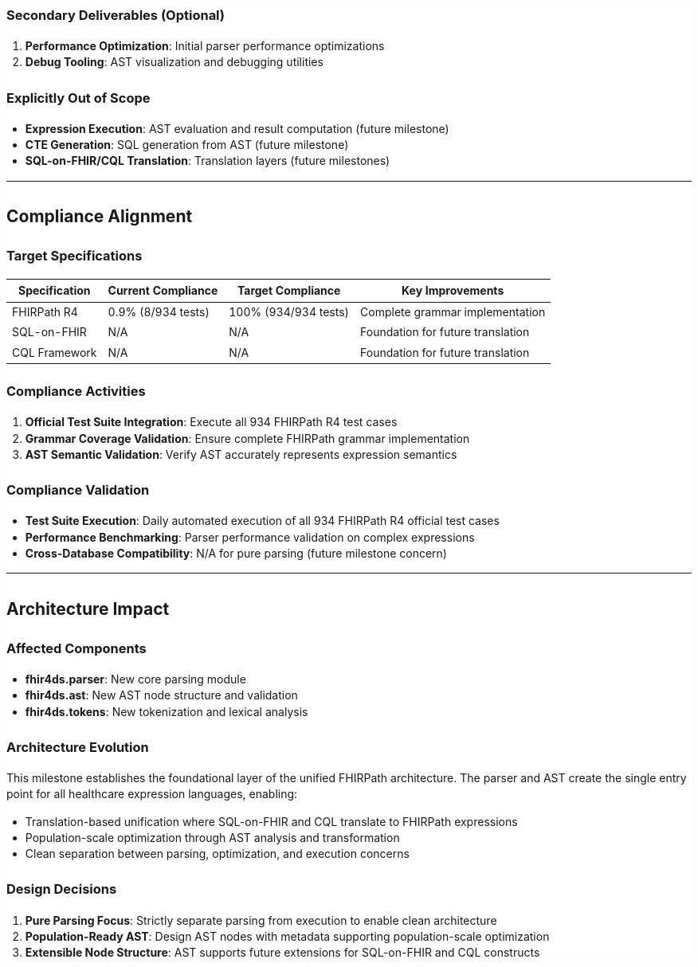 ### Secondary Deliverables (Optional)
1. **Performance Optimization**: Initial parser performance optimizations
2. **Debug Tooling**: AST visualization and debugging utilities

### Explicitly Out of Scope
- **Expression Execution**: AST evaluation and result computation (future milestone)
- **CTE Generation**: SQL generation from AST (future milestone)
- **SQL-on-FHIR/CQL Translation**: Translation layers (future milestones)

---

## Compliance Alignment

### Target Specifications
| Specification | Current Compliance | Target Compliance | Key Improvements |
|---------------|-------------------|-------------------|------------------|
| FHIRPath R4 | 0.9% (8/934 tests) | 100% (934/934 tests) | Complete grammar implementation |
| SQL-on-FHIR | N/A | N/A | Foundation for future translation |
| CQL Framework | N/A | N/A | Foundation for future translation |

### Compliance Activities
1. **Official Test Suite Integration**: Execute all 934 FHIRPath R4 test cases
2. **Grammar Coverage Validation**: Ensure complete FHIRPath grammar implementation
3. **AST Semantic Validation**: Verify AST accurately represents expression semantics

### Compliance Validation
- **Test Suite Execution**: Daily automated execution of all 934 FHIRPath R4 official test cases
- **Performance Benchmarking**: Parser performance validation on complex expressions
- **Cross-Database Compatibility**: N/A for pure parsing (future milestone concern)

---

## Architecture Impact

### Affected Components
- **fhir4ds.parser**: New core parsing module
- **fhir4ds.ast**: New AST node structure and validation
- **fhir4ds.tokens**: New tokenization and lexical analysis

### Architecture Evolution
This milestone establishes the foundational layer of the unified FHIRPath architecture. The parser and AST create the single entry point for all healthcare expression languages, enabling:
- Translation-based unification where SQL-on-FHIR and CQL translate to FHIRPath expressions
- Population-scale optimization through AST analysis and transformation
- Clean separation between parsing, optimization, and execution concerns

### Design Decisions
1. **Pure Parsing Focus**: Strictly separate parsing from execution to enable clean architecture
2. **Population-Ready AST**: Design AST nodes with metadata supporting population-scale optimization
3. **Extensible Node Structure**: AST supports future extensions for SQL-on-FHIR and CQL constructs
